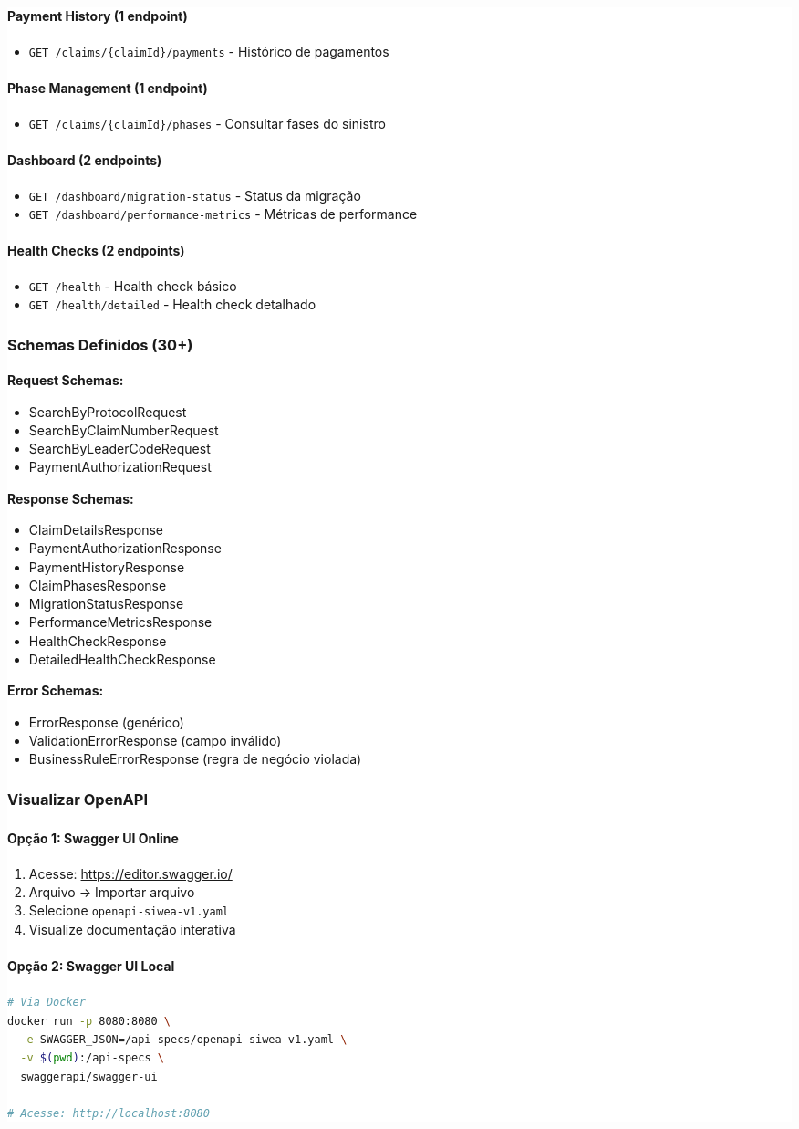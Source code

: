 #### Payment History (1 endpoint)
- `GET /claims/{claimId}/payments` - Histórico de pagamentos

#### Phase Management (1 endpoint)
- `GET /claims/{claimId}/phases` - Consultar fases do sinistro

#### Dashboard (2 endpoints)
- `GET /dashboard/migration-status` - Status da migração
- `GET /dashboard/performance-metrics` - Métricas de performance

#### Health Checks (2 endpoints)
- `GET /health` - Health check básico
- `GET /health/detailed` - Health check detalhado

### Schemas Definidos (30+)

**Request Schemas:**
- SearchByProtocolRequest
- SearchByClaimNumberRequest
- SearchByLeaderCodeRequest
- PaymentAuthorizationRequest

**Response Schemas:**
- ClaimDetailsResponse
- PaymentAuthorizationResponse
- PaymentHistoryResponse
- ClaimPhasesResponse
- MigrationStatusResponse
- PerformanceMetricsResponse
- HealthCheckResponse
- DetailedHealthCheckResponse

**Error Schemas:**
- ErrorResponse (genérico)
- ValidationErrorResponse (campo inválido)
- BusinessRuleErrorResponse (regra de negócio violada)

### Visualizar OpenAPI

#### Opção 1: Swagger UI Online

1. Acesse: https://editor.swagger.io/
2. Arquivo → Importar arquivo
3. Selecione `openapi-siwea-v1.yaml`
4. Visualize documentação interativa

#### Opção 2: Swagger UI Local

```bash
# Via Docker
docker run -p 8080:8080 \
  -e SWAGGER_JSON=/api-specs/openapi-siwea-v1.yaml \
  -v $(pwd):/api-specs \
  swaggerapi/swagger-ui

# Acesse: http://localhost:8080
```
